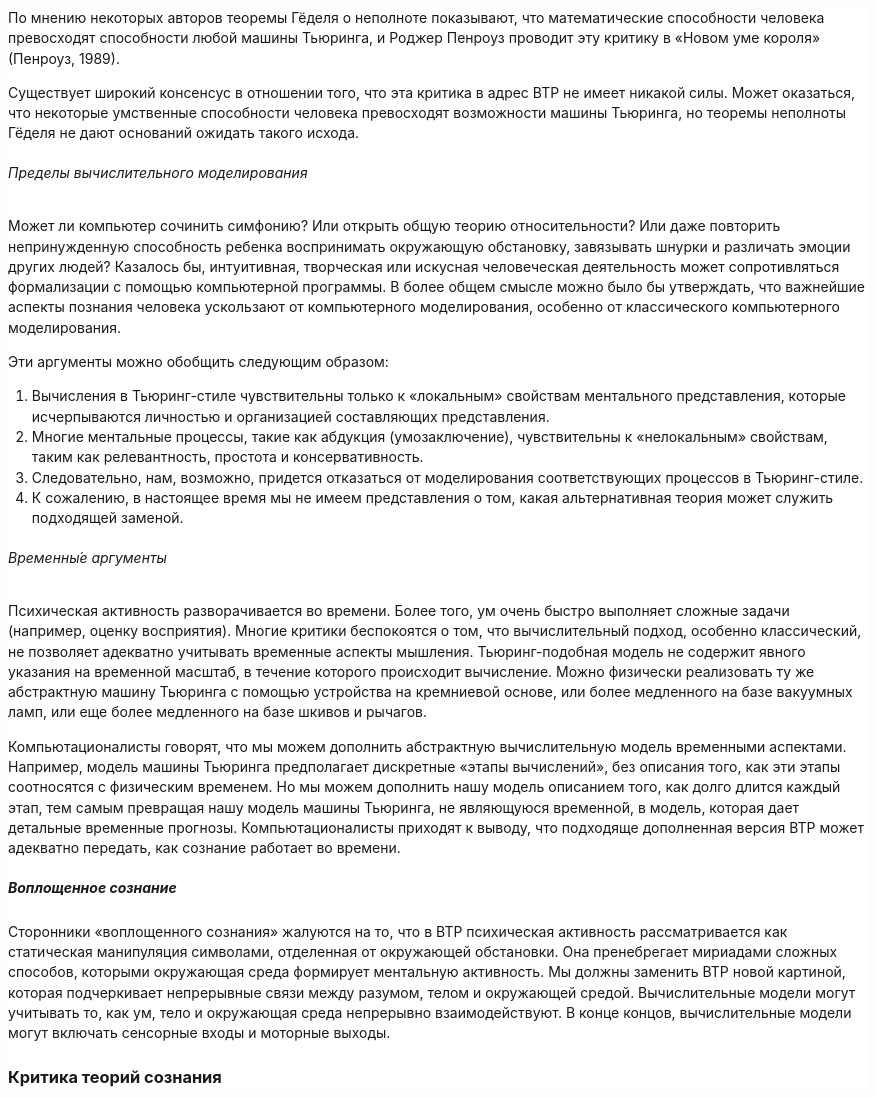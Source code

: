 По мнению некоторых авторов теоремы Гёделя о неполноте показывают, что математические способности человека превосходят способности любой машины Тьюринга, и Роджер Пенроуз проводит эту критику в «Новом уме короля» (Пенроуз, 1989). 

Существует широкий консенсус в отношении того, что эта критика в адрес ВТР не имеет никакой силы. Может оказаться, что некоторые умственные способности человека превосходят возможности машины Тьюринга, но теоремы неполноты Гёделя не дают оснований ожидать такого исхода.

###### Пределы вычислительного моделирования

Может ли компьютер сочинить симфонию? Или открыть общую теорию относительности? Или даже повторить непринужденную способность ребенка воспринимать окружающую обстановку, завязывать шнурки и различать эмоции других людей? Казалось бы, интуитивная, творческая или искусная человеческая деятельность может сопротивляться формализации с помощью компьютерной программы. В более общем смысле можно было бы утверждать, что важнейшие аспекты познания человека ускользают от компьютерного моделирования, особенно от классического компьютерного моделирования.

Эти аргументы можно обобщить следующим образом:

1. Вычисления в Тьюринг-стиле чувствительны только к «локальным» свойствам ментального представления, которые исчерпываются личностью и организацией составляющих представления.
1. Многие ментальные процессы, такие как абдукция (умозаключение), чувствительны к «нелокальным» свойствам, таким как релевантность, простота и консервативность.
1. Следовательно, нам, возможно, придется отказаться от моделирования соответствующих процессов в Тьюринг-стиле.
1. К сожалению, в настоящее время мы не имеем представления о том, какая альтернативная теория может служить подходящей заменой.

###### Временны́е аргументы

Психическая активность разворачивается во времени. Более того, ум очень быстро выполняет сложные задачи (например, оценку восприятия). Многие критики беспокоятся о том, что вычислительный подход, особенно классический, не позволяет адекватно учитывать временные аспекты мышления. Тьюринг-подобная модель не содержит явного указания на временной масштаб, в течение которого происходит вычисление. Можно физически реализовать ту же абстрактную машину Тьюринга с помощью устройства на кремниевой основе, или более медленного на базе вакуумных ламп, или еще более медленного на базе шкивов и рычагов. 

Компьютационалисты говорят, что мы можем дополнить абстрактную вычислительную модель временными аспектами. Например, модель машины Тьюринга предполагает дискретные «этапы вычислений», без описания того, как эти этапы соотносятся с физическим временем. Но мы можем дополнить нашу модель описанием того, как долго длится каждый этап, тем самым превращая нашу модель машины Тьюринга, не являющуюся временно́й, в модель, которая дает детальные временные прогнозы. Компьютационалисты приходят к выводу, что подходяще дополненная версия ВТР может адекватно передать, как сознание работает во времени.

##### Воплощенное сознание

Сторонники «воплощенного сознания» жалуются на то, что в ВТР психическая активность рассматривается как статическая манипуляция символами, отделенная от окружающей обстановки. Она пренебрегает мириадами сложных способов, которыми окружающая среда формирует ментальную активность. Мы должны заменить ВТР новой картиной, которая подчеркивает непрерывные связи между разумом, телом и окружающей средой. Вычислительные модели могут учитывать то, как ум, тело и окружающая среда непрерывно взаимодействуют. В конце концов, вычислительные модели могут включать сенсорные входы и моторные выходы.

### Критика теорий сознания
